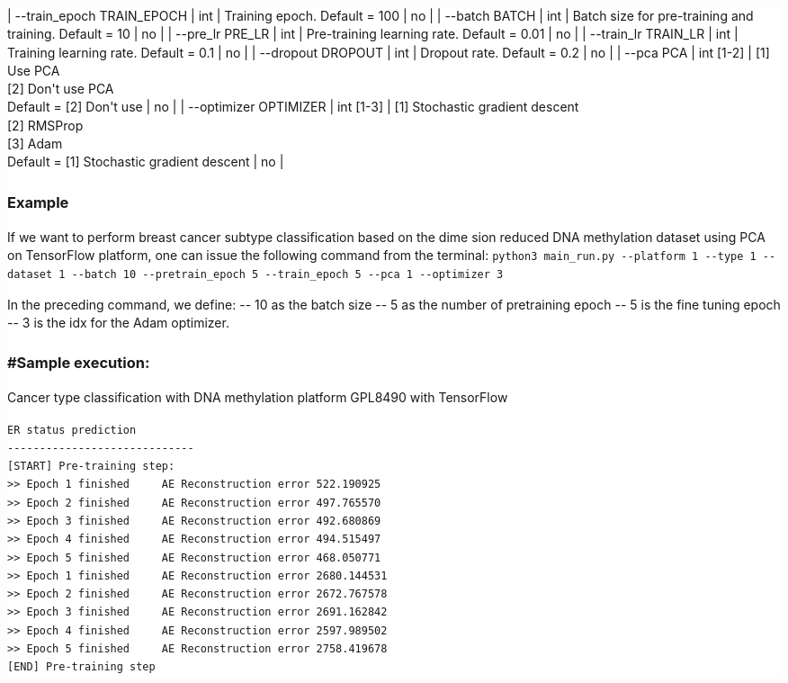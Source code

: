 |          --train_epoch TRAIN_EPOCH | int        | Training epoch. Default = 100                                                                                                                                                                                                                                                                                                                                                                                                                                                                                                                                                                                   |    no    |
|                      --batch BATCH | int        | Batch size for pre-training and training. Default = 10                                                                                                                                                                                                                                                                                                                                                                                                                                                                                                                                                          |    no    |
|                    --pre_lr PRE_LR | int        | Pre-training learning rate. Default = 0.01                                                                                                                                                                                                                                                                                                                                                                                                                                                                                                                                                                      |    no    |
|                --train_lr TRAIN_LR | int        | Training learning rate. Default = 0.1                                                                                                                                                                                                                                                                                                                                                                                                                                                                                                                                                                           |    no    |
|                  --dropout DROPOUT | int        | Dropout rate. Default = 0.2                                                                                                                                                                                                                                                                                                                                                                                                                                                                                                                                                                                     |    no    |
|                          --pca PCA | int [1-2]  | [1] Use PCA<br>[2] Don't use PCA<br>Default = [2] Don't use                                                                                                                                                                                                                                                                                                                                                                                                                                                                                                                                                     |    no    |
|              --optimizer OPTIMIZER | int [1-3]  | [1] Stochastic gradient descent<br>[2] RMSProp<br>[3] Adam<br>Default = [1] Stochastic gradient descent                                                                                                                                                                                                                                                                                                                                                                                                                                                                                                         |    no    |

### Example
If we want to perform breast cancer subtype classification based on the dime sion reduced DNA methylation dataset using PCA on TensorFlow platform, one can issue the following command from the terminal: 
`python3 main_run.py --platform 1 --type 1 --dataset 1 --batch 10 --pretrain_epoch 5 --train_epoch 5 --pca 1 --optimizer 3`

In the preceding command, we define:
-- 10 as the batch size
-- 5 as the number of pretraining epoch
-- 5 is the fine tuning epoch
-- 3 is the idx for the Adam optimizer. 

### #Sample execution: 
Cancer type classification with DNA methylation platform GPL8490 with TensorFlow

    ER status prediction
    -----------------------------
    [START] Pre-training step:
    >> Epoch 1 finished     AE Reconstruction error 522.190925
    >> Epoch 2 finished     AE Reconstruction error 497.765570
    >> Epoch 3 finished     AE Reconstruction error 492.680869
    >> Epoch 4 finished     AE Reconstruction error 494.515497
    >> Epoch 5 finished     AE Reconstruction error 468.050771
    >> Epoch 1 finished     AE Reconstruction error 2680.144531
    >> Epoch 2 finished     AE Reconstruction error 2672.767578
    >> Epoch 3 finished     AE Reconstruction error 2691.162842
    >> Epoch 4 finished     AE Reconstruction error 2597.989502
    >> Epoch 5 finished     AE Reconstruction error 2758.419678
    [END] Pre-training step
    